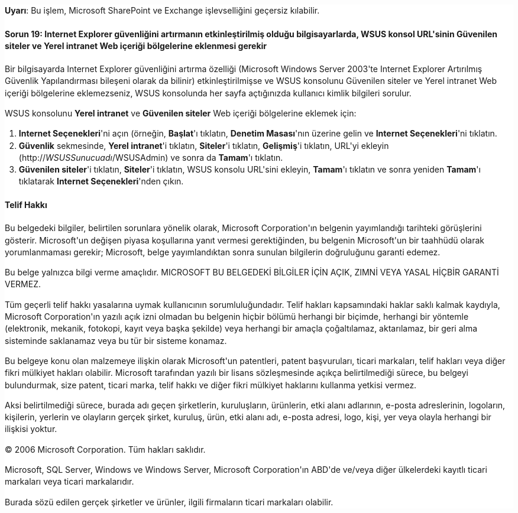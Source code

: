 **Uyarı**: Bu işlem, Microsoft SharePoint ve Exchange işlevselliğini geçersiz kılabilir.

#### Sorun 19: Internet Explorer güvenliğini artırmanın etkinleştirilmiş olduğu bilgisayarlarda, WSUS konsol URL'sinin Güvenilen siteler ve Yerel intranet Web içeriği bölgelerine eklenmesi gerekir

Bir bilgisayarda Internet Explorer güvenliğini artırma özelliği (Microsoft Windows Server 2003'te Internet Explorer Artırılmış Güvenlik Yapılandırması bileşeni olarak da bilinir) etkinleştirilmişse ve WSUS konsolunu Güvenilen siteler ve Yerel intranet Web içeriği bölgelerine eklemezseniz, WSUS konsolunda her sayfa açtığınızda kullanıcı kimlik bilgileri sorulur.

WSUS konsolunu **Yerel intranet** ve **Güvenilen siteler** Web içeriği bölgelerine eklemek için:

1.  **Internet Seçenekleri**'ni açın (örneğin, **Başlat**'ı tıklatın, **Denetim Masası**'nın üzerine gelin ve **Internet Seçenekleri**'ni tıklatın.
2.  **Güvenlik** sekmesinde, **Yerel intranet**'i tıklatın, **Siteler**'i tıklatın, **Gelişmiş**'i tıklatın, URL'yi ekleyin (http://*WSUSSunucuadı*/WSUSAdmin) ve sonra da **Tamam**'ı tıklatın.
3.  **Güvenilen siteler**'i tıklatın, **Siteler**'i tıklatın, WSUS konsolu URL'sini ekleyin, **Tamam**'ı tıklatın ve sonra yeniden **Tamam**'ı tıklatarak **Internet Seçenekleri**'nden çıkın.

#### Telif Hakkı

Bu belgedeki bilgiler, belirtilen sorunlara yönelik olarak, Microsoft Corporation'ın belgenin yayımlandığı tarihteki görüşlerini gösterir. Microsoft'un değişen piyasa koşullarına yanıt vermesi gerektiğinden, bu belgenin Microsoft'un bir taahhüdü olarak yorumlanmaması gerekir; Microsoft, belge yayımlandıktan sonra sunulan bilgilerin doğruluğunu garanti edemez.

Bu belge yalnızca bilgi verme amaçlıdır. MICROSOFT BU BELGEDEKİ BİLGİLER İÇİN AÇIK, ZIMNİ VEYA YASAL HİÇBİR GARANTİ VERMEZ.

Tüm geçerli telif hakkı yasalarına uymak kullanıcının sorumluluğundadır. Telif hakları kapsamındaki haklar saklı kalmak kaydıyla, Microsoft Corporation'ın yazılı açık izni olmadan bu belgenin hiçbir bölümü herhangi bir biçimde, herhangi bir yöntemle (elektronik, mekanik, fotokopi, kayıt veya başka şekilde) veya herhangi bir amaçla çoğaltılamaz, aktarılamaz, bir geri alma sisteminde saklanamaz veya bu tür bir sisteme konamaz.

Bu belgeye konu olan malzemeye ilişkin olarak Microsoft'un patentleri, patent başvuruları, ticari markaları, telif hakları veya diğer fikri mülkiyet hakları olabilir. Microsoft tarafından yazılı bir lisans sözleşmesinde açıkça belirtilmediği sürece, bu belgeyi bulundurmak, size patent, ticari marka, telif hakkı ve diğer fikri mülkiyet haklarını kullanma yetkisi vermez.

Aksi belirtilmediği sürece, burada adı geçen şirketlerin, kuruluşların, ürünlerin, etki alanı adlarının, e-posta adreslerinin, logoların, kişilerin, yerlerin ve olayların gerçek şirket, kuruluş, ürün, etki alanı adı, e-posta adresi, logo, kişi, yer veya olayla herhangi bir ilişkisi yoktur.

© 2006 Microsoft Corporation. Tüm hakları saklıdır.

Microsoft, SQL Server, Windows ve Windows Server, Microsoft Corporation'ın ABD'de ve/veya diğer ülkelerdeki kayıtlı ticari markaları veya ticari markalarıdır.

Burada sözü edilen gerçek şirketler ve ürünler, ilgili firmaların ticari markaları olabilir.
